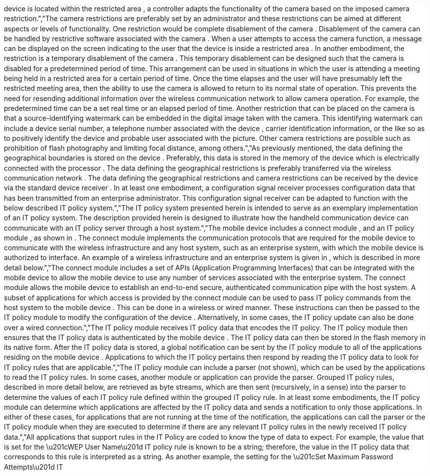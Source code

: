 device  is located within the restricted area , a controller adapts the functionality of the camera based on the imposed camera restriction.","The camera restrictions are preferably set by an administrator and these restrictions can be aimed at different aspects or levels of functionality. One restriction would be complete disablement of the camera . Disablement of the camera  can be handled by restrictive software associated with the camera . When a user attempts to access the camera function, a message can be displayed on the screen  indicating to the user that the device  is inside a restricted area . In another embodiment, the restriction is a temporary disablement of the camera . This temporary disablement can be designed such that the camera  is disabled for a predetermined period of time. This arrangement can be used in situations in which the user is attending a meeting being held in a restricted area  for a certain period of time. Once the time elapses and the user will have presumably left the restricted meeting area, then the ability to use the camera  is allowed to return to its normal state of operation. This prevents the need for resending additional information over the wireless communication network  to allow camera  operation. For example, the predetermined time can be a set real time or an elapsed period of time. Another restriction that can be placed on the camera  is that a source-identifying watermark can be embedded in the digital image taken with the camera. This identifying watermark can include a device serial number, a telephone number associated with the device , carrier identification information, or the like so as to positively identify the device  and probable user associated with the picture. Other camera restrictions are possible such as prohibition of flash photography and limiting focal distance, among others.","As previously mentioned, the data defining the geographical boundaries is stored on the device . Preferably, this data is stored in the memory  of the device  which is electrically connected with the processor . The data defining the geographical restrictions is preferably transferred via the wireless communication network . The data defining the geographical restrictions and camera restrictions can be received by the device via the standard device receiver . In at least one embodiment, a configuration signal receiver processes configuration data that has been transmitted from an enterprise administrator. This configuration signal receiver can be adapted to function with the below described IT policy system.","The IT policy system presented herein is intended to serve as an exemplary implementation of an IT policy system. The description provided herein is designed to illustrate how the handheld communication device  can communicate with an IT policy server through a host system.","The mobile device  includes a connect module , and an IT policy module , as shown in . The connect module  implements the communication protocols that are required for the mobile device  to communicate with the wireless infrastructure and any host system, such as an enterprise system, with which the mobile device  is authorized to interface. An example of a wireless infrastructure and an enterprise system is given in , which is described in more detail below.","The connect module  includes a set of APIs (Application Programming Interfaces) that can be integrated with the mobile device  to allow the mobile device  to use any number of services associated with the enterprise system. The connect module  allows the mobile device  to establish an end-to-end secure, authenticated communication pipe with the host system. A subset of applications for which access is provided by the connect module  can be used to pass IT policy commands from the host system to the mobile device . This can be done in a wireless or wired manner. These instructions can then be passed to the IT policy module  to modify the configuration of the device . Alternatively, in some cases, the IT policy update can also be done over a wired connection.","The IT policy module  receives IT policy data that encodes the IT policy. The IT policy module  then ensures that the IT policy data is authenticated by the mobile device . The IT policy data can then be stored in the flash memory  in its native form. After the IT policy data is stored, a global notification can be sent by the IT policy module  to all of the applications residing on the mobile device . Applications to which the IT policy pertains then respond by reading the IT policy data to look for IT policy rules that are applicable.","The IT policy module  can include a parser (not shown), which can be used by the applications to read the IT policy rules. In some cases, another module or application can provide the parser. Grouped IT policy rules, described in more detail below, are retrieved as byte streams, which are then sent (recursively, in a sense) into the parser to determine the values of each IT policy rule defined within the grouped IT policy rule. In at least some embodiments, the IT policy module  can determine which applications are affected by the IT policy data and sends a notification to only those applications. In either of these cases, for applications that are not running at the time of the notification, the applications can call the parser or the IT policy module  when they are executed to determine if there are any relevant IT policy rules in the newly received IT policy data.","All applications that support rules in the IT Policy are coded to know the type of data to expect. For example, the value that is set for the \u201cWEP User Name\u201d IT policy rule is known to be a string; therefore, the value in the IT policy data that corresponds to this rule is interpreted as a string. As another example, the setting for the \u201cSet Maximum Password Attempts\u201d IT